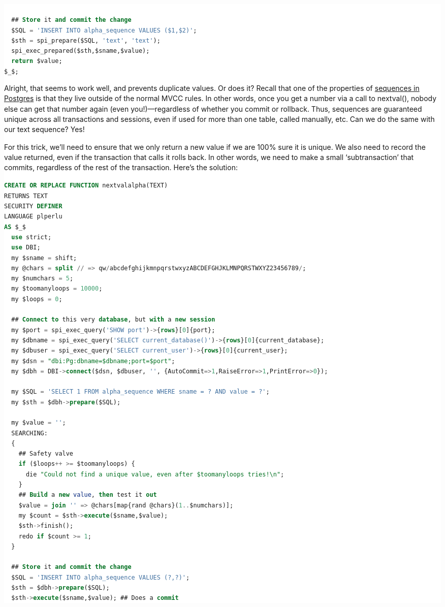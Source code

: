 ```sql

  ## Store it and commit the change
  $SQL = 'INSERT INTO alpha_sequence VALUES ($1,$2)';
  $sth = spi_prepare($SQL, 'text', 'text');
  spi_exec_prepared($sth,$sname,$value);
  return $value;
$_$;
```

Alright, that seems to work well, and prevents duplicate values. Or does it? Recall that one of the properties of [sequences in Postgres](https://www.postgresql.org/docs/current/static/functions-sequence.html) is that they live outside of the normal MVCC rules. In other words, once you get a number via a call to nextval(), nobody else can get that number again (even you!)—​regardless of whether you commit or rollback. Thus, sequences are guaranteed unique across all transactions and sessions, even if used for more than one table, called manually, etc. Can we do the same with our text sequence? Yes!

For this trick, we’ll need to ensure that we only return a new value if we are 100% sure it is unique. We also need to record the value returned, even if the transaction that calls it rolls back. In other words, we need to make a small ‘subtransaction’ that commits, regardless of the rest of the transaction. Here’s the solution:

```sql
CREATE OR REPLACE FUNCTION nextvalalpha(TEXT)
RETURNS TEXT
SECURITY DEFINER
LANGUAGE plperlu
AS $_$
  use strict;
  use DBI;
  my $sname = shift;
  my @chars = split // => qw/abcdefghijkmnpqrstwxyzABCDEFGHJKLMNPQRSTWXYZ23456789/;
  my $numchars = 5;
  my $toomanyloops = 10000;
  my $loops = 0;

  ## Connect to this very database, but with a new session
  my $port = spi_exec_query('SHOW port')->{rows}[0]{port};
  my $dbname = spi_exec_query('SELECT current_database()')->{rows}[0]{current_database};
  my $dbuser = spi_exec_query('SELECT current_user')->{rows}[0]{current_user};
  my $dsn = "dbi:Pg:dbname=$dbname;port=$port";
  my $dbh = DBI->connect($dsn, $dbuser, '', {AutoCommit=>1,RaiseError=>1,PrintError=>0});

  my $SQL = 'SELECT 1 FROM alpha_sequence WHERE sname = ? AND value = ?';
  my $sth = $dbh->prepare($SQL);

  my $value = '';
  SEARCHING:
  {
    ## Safety valve
    if ($loops++ >= $toomanyloops) {
      die "Could not find a unique value, even after $toomanyloops tries!\n";
    }
    ## Build a new value, then test it out
    $value = join '' => @chars[map{rand @chars}(1..$numchars)];
    my $count = $sth->execute($sname,$value);
    $sth->finish();
    redo if $count >= 1;
  } 

  ## Store it and commit the change
  $SQL = 'INSERT INTO alpha_sequence VALUES (?,?)';
  $sth = $dbh->prepare($SQL);
  $sth->execute($sname,$value); ## Does a commit
```